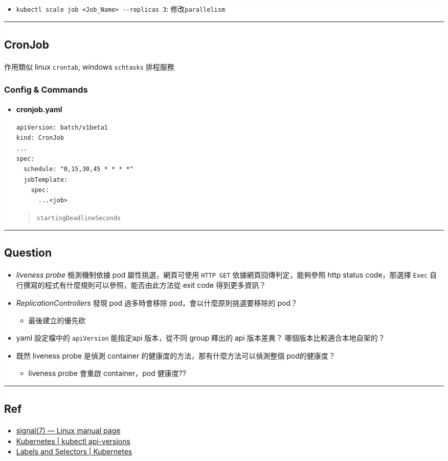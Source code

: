 - `kubectl scale job <Job_Name> --replicas 3`: 修改`parallelism`

---

## CronJob
作用類似 linux `crontab`, windows `schtasks` 排程服務

### Config & Commands

- **cronjob.yaml**

    ```yaml=
    apiVersion: batch/v1beta1
    kind: CronJob
    ...
    spec:
      schedule: "0,15,30,45 * * * *"
      jobTemplate:
        spec:
          ...<job>
    ```
    
    > `startingDeadlineSeconds`

---

## Question
- *liveness probe* 檢測機制依據 pod 屬性挑選，網頁可使用 `HTTP GET` 依據網頁回傳判定，能夠參照 http status code，那選擇 `Exec` 自行撰寫的程式有什麼規則可以參照，能否由此方法從 exit code 得到更多資訊？
- *ReplicationControllers* 發現 pod 過多時會移除 pod，會以什麼原則挑選要移除的 pod？
    - 最後建立的優先砍
- yaml 設定檔中的 `apiVersion` 能指定api 版本，從不同 group 釋出的 api 版本差異？ 哪個版本比較適合本地自架的？


- 既然 liveness probe 是偵測 container 的健康度的方法，那有什麼方法可以偵測整個 pod的健康度？
    - liveness probe 會重啟 container，pod 健康度??

---

## Ref
- [signal(7) — Linux manual page](https://man7.org/linux/man-pages/man7/signal.7.html)
- [Kubernetes | kubectl api-versions](https://jamesdefabia.github.io/docs/user-guide/kubectl/kubectl_api-versions/)
- [Labels and Selectors | Kubernetes](https://kubernetes.io/docs/concepts/overview/working-with-objects/labels/)

